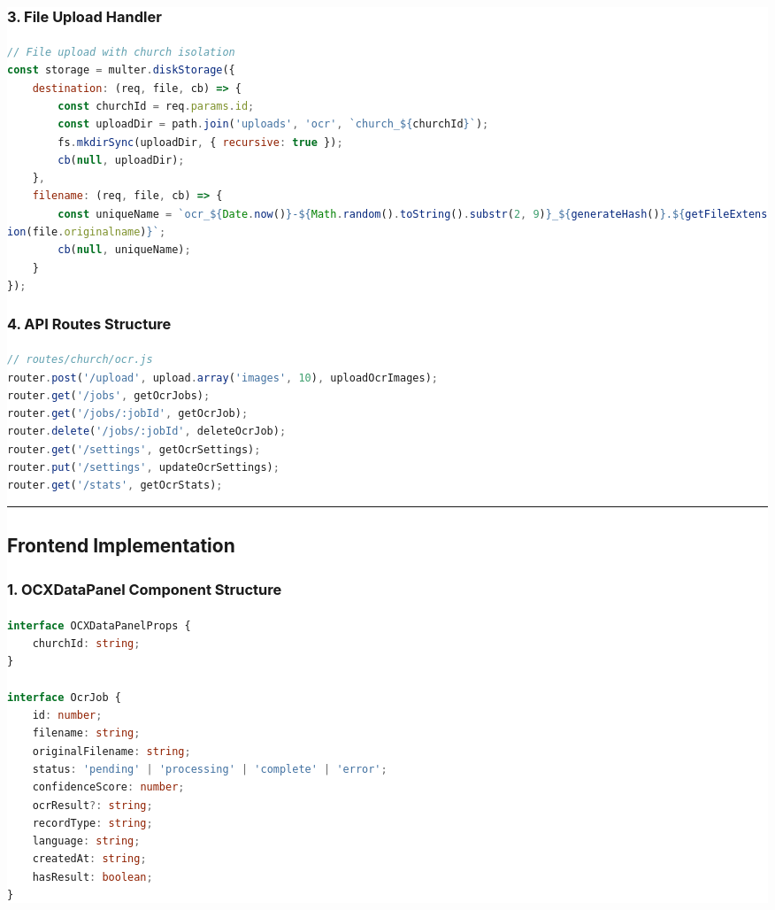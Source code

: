 ### 3. File Upload Handler

```javascript
// File upload with church isolation
const storage = multer.diskStorage({
    destination: (req, file, cb) => {
        const churchId = req.params.id;
        const uploadDir = path.join('uploads', 'ocr', `church_${churchId}`);
        fs.mkdirSync(uploadDir, { recursive: true });
        cb(null, uploadDir);
    },
    filename: (req, file, cb) => {
        const uniqueName = `ocr_${Date.now()}-${Math.random().toString().substr(2, 9)}_${generateHash()}.${getFileExtension(file.originalname)}`;
        cb(null, uniqueName);
    }
});
```

### 4. API Routes Structure

```javascript
// routes/church/ocr.js
router.post('/upload', upload.array('images', 10), uploadOcrImages);
router.get('/jobs', getOcrJobs);
router.get('/jobs/:jobId', getOcrJob);
router.delete('/jobs/:jobId', deleteOcrJob);
router.get('/settings', getOcrSettings);
router.put('/settings', updateOcrSettings);
router.get('/stats', getOcrStats);
```

---

## Frontend Implementation

### 1. OCXDataPanel Component Structure

```typescript
interface OCXDataPanelProps {
    churchId: string;
}

interface OcrJob {
    id: number;
    filename: string;
    originalFilename: string;
    status: 'pending' | 'processing' | 'complete' | 'error';
    confidenceScore: number;
    ocrResult?: string;
    recordType: string;
    language: string;
    createdAt: string;
    hasResult: boolean;
}
```
